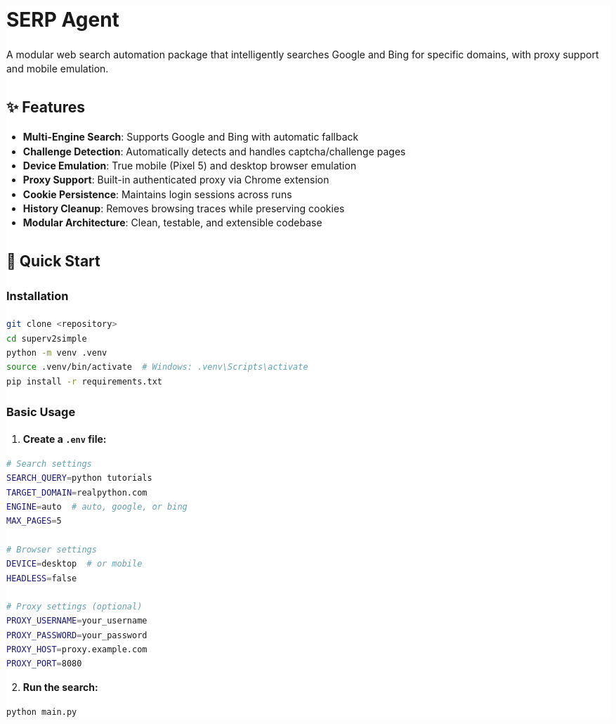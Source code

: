 # SERP Agent

A modular web search automation package that intelligently searches Google and Bing for specific domains, with proxy support and mobile emulation.

## ✨ Features

- **Multi-Engine Search**: Supports Google and Bing with automatic fallback
- **Challenge Detection**: Automatically detects and handles captcha/challenge pages  
- **Device Emulation**: True mobile (Pixel 5) and desktop browser emulation
- **Proxy Support**: Built-in authenticated proxy via Chrome extension
- **Cookie Persistence**: Maintains login sessions across runs
- **History Cleanup**: Removes browsing traces while preserving cookies
- **Modular Architecture**: Clean, testable, and extensible codebase

## 🚀 Quick Start

### Installation

```bash
git clone <repository>
cd superv2simple
python -m venv .venv
source .venv/bin/activate  # Windows: .venv\Scripts\activate
pip install -r requirements.txt
```

### Basic Usage

1. **Create a `.env` file:**
```bash
# Search settings
SEARCH_QUERY=python tutorials
TARGET_DOMAIN=realpython.com
ENGINE=auto  # auto, google, or bing
MAX_PAGES=5

# Browser settings  
DEVICE=desktop  # or mobile
HEADLESS=false

# Proxy settings (optional)
PROXY_USERNAME=your_username
PROXY_PASSWORD=your_password
PROXY_HOST=proxy.example.com
PROXY_PORT=8080
```

2. **Run the search:**
```bash
python main.py
```
